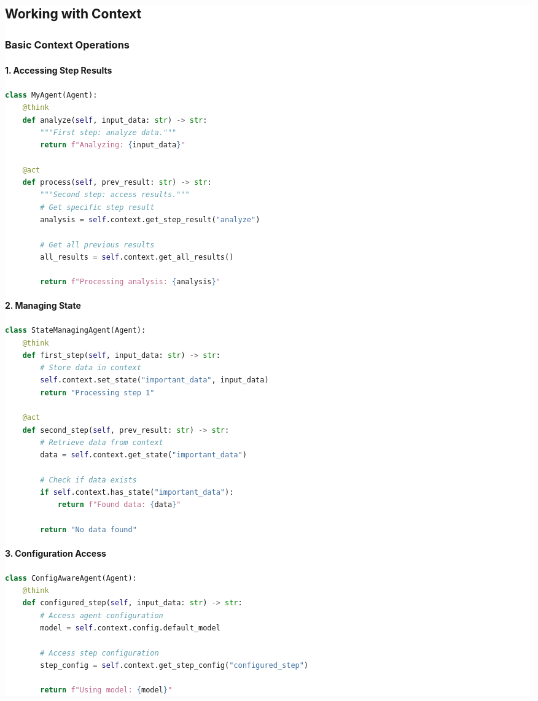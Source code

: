 ## Working with Context

### Basic Context Operations

#### 1. Accessing Step Results
```python
class MyAgent(Agent):
    @think
    def analyze(self, input_data: str) -> str:
        """First step: analyze data."""
        return f"Analyzing: {input_data}"
    
    @act
    def process(self, prev_result: str) -> str:
        """Second step: access results."""
        # Get specific step result
        analysis = self.context.get_step_result("analyze")
        
        # Get all previous results
        all_results = self.context.get_all_results()
        
        return f"Processing analysis: {analysis}"
```

#### 2. Managing State
```python
class StateManagingAgent(Agent):
    @think
    def first_step(self, input_data: str) -> str:
        # Store data in context
        self.context.set_state("important_data", input_data)
        return "Processing step 1"
    
    @act
    def second_step(self, prev_result: str) -> str:
        # Retrieve data from context
        data = self.context.get_state("important_data")
        
        # Check if data exists
        if self.context.has_state("important_data"):
            return f"Found data: {data}"
        
        return "No data found"
```

#### 3. Configuration Access
```python
class ConfigAwareAgent(Agent):
    @think
    def configured_step(self, input_data: str) -> str:
        # Access agent configuration
        model = self.context.config.default_model
        
        # Access step configuration
        step_config = self.context.get_step_config("configured_step")
        
        return f"Using model: {model}"
```

